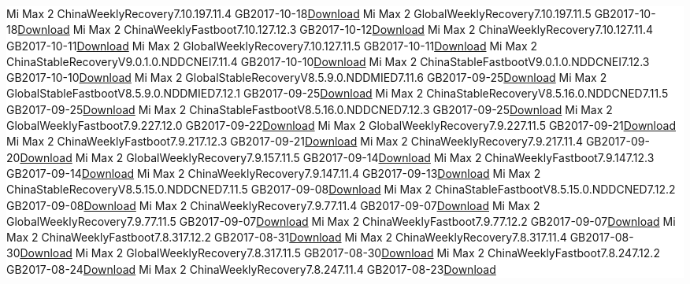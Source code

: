 <tr><td>Mi Max 2 China</td><td>Weekly</td><td>Recovery</td><td>7.10.19</td><td>7.1</td><td>1.4 GB</td><td>2017-10-18</td><td><a href="/miui/oxygen/weekly/7.10.19/">Download</a></td></tr>
<tr><td>Mi Max 2 Global</td><td>Weekly</td><td>Recovery</td><td>7.10.19</td><td>7.1</td><td>1.5 GB</td><td>2017-10-18</td><td><a href="/miui/oxygen/weekly/7.10.19/">Download</a></td></tr>
<tr><td>Mi Max 2 China</td><td>Weekly</td><td>Fastboot</td><td>7.10.12</td><td>7.1</td><td>2.3 GB</td><td>2017-10-12</td><td><a href="/miui/oxygen/weekly/7.10.12/">Download</a></td></tr>
<tr><td>Mi Max 2 China</td><td>Weekly</td><td>Recovery</td><td>7.10.12</td><td>7.1</td><td>1.4 GB</td><td>2017-10-11</td><td><a href="/miui/oxygen/weekly/7.10.12/">Download</a></td></tr>
<tr><td>Mi Max 2 Global</td><td>Weekly</td><td>Recovery</td><td>7.10.12</td><td>7.1</td><td>1.5 GB</td><td>2017-10-11</td><td><a href="/miui/oxygen/weekly/7.10.12/">Download</a></td></tr>
<tr><td>Mi Max 2 China</td><td>Stable</td><td>Recovery</td><td>V9.0.1.0.NDDCNEI</td><td>7.1</td><td>1.4 GB</td><td>2017-10-10</td><td><a href="/miui/oxygen/stable/V9.0.1.0.NDDCNEI/">Download</a></td></tr>
<tr><td>Mi Max 2 China</td><td>Stable</td><td>Fastboot</td><td>V9.0.1.0.NDDCNEI</td><td>7.1</td><td>2.3 GB</td><td>2017-10-10</td><td><a href="/miui/oxygen/stable/V9.0.1.0.NDDCNEI/">Download</a></td></tr>
<tr><td>Mi Max 2 Global</td><td>Stable</td><td>Recovery</td><td>V8.5.9.0.NDDMIED</td><td>7.1</td><td>1.6 GB</td><td>2017-09-25</td><td><a href="/miui/oxygen/stable/V8.5.9.0.NDDMIED/">Download</a></td></tr>
<tr><td>Mi Max 2 Global</td><td>Stable</td><td>Fastboot</td><td>V8.5.9.0.NDDMIED</td><td>7.1</td><td>2.1 GB</td><td>2017-09-25</td><td><a href="/miui/oxygen/stable/V8.5.9.0.NDDMIED/">Download</a></td></tr>
<tr><td>Mi Max 2 China</td><td>Stable</td><td>Recovery</td><td>V8.5.16.0.NDDCNED</td><td>7.1</td><td>1.5 GB</td><td>2017-09-25</td><td><a href="/miui/oxygen/stable/V8.5.16.0.NDDCNED/">Download</a></td></tr>
<tr><td>Mi Max 2 China</td><td>Stable</td><td>Fastboot</td><td>V8.5.16.0.NDDCNED</td><td>7.1</td><td>2.3 GB</td><td>2017-09-25</td><td><a href="/miui/oxygen/stable/V8.5.16.0.NDDCNED/">Download</a></td></tr>
<tr><td>Mi Max 2 Global</td><td>Weekly</td><td>Fastboot</td><td>7.9.22</td><td>7.1</td><td>2.0 GB</td><td>2017-09-22</td><td><a href="/miui/oxygen/weekly/7.9.22/">Download</a></td></tr>
<tr><td>Mi Max 2 Global</td><td>Weekly</td><td>Recovery</td><td>7.9.22</td><td>7.1</td><td>1.5 GB</td><td>2017-09-21</td><td><a href="/miui/oxygen/weekly/7.9.22/">Download</a></td></tr>
<tr><td>Mi Max 2 China</td><td>Weekly</td><td>Fastboot</td><td>7.9.21</td><td>7.1</td><td>2.3 GB</td><td>2017-09-21</td><td><a href="/miui/oxygen/weekly/7.9.21/">Download</a></td></tr>
<tr><td>Mi Max 2 China</td><td>Weekly</td><td>Recovery</td><td>7.9.21</td><td>7.1</td><td>1.4 GB</td><td>2017-09-20</td><td><a href="/miui/oxygen/weekly/7.9.21/">Download</a></td></tr>
<tr><td>Mi Max 2 Global</td><td>Weekly</td><td>Recovery</td><td>7.9.15</td><td>7.1</td><td>1.5 GB</td><td>2017-09-14</td><td><a href="/miui/oxygen/weekly/7.9.15/">Download</a></td></tr>
<tr><td>Mi Max 2 China</td><td>Weekly</td><td>Fastboot</td><td>7.9.14</td><td>7.1</td><td>2.3 GB</td><td>2017-09-14</td><td><a href="/miui/oxygen/weekly/7.9.14/">Download</a></td></tr>
<tr><td>Mi Max 2 China</td><td>Weekly</td><td>Recovery</td><td>7.9.14</td><td>7.1</td><td>1.4 GB</td><td>2017-09-13</td><td><a href="/miui/oxygen/weekly/7.9.14/">Download</a></td></tr>
<tr><td>Mi Max 2 China</td><td>Stable</td><td>Recovery</td><td>V8.5.15.0.NDDCNED</td><td>7.1</td><td>1.5 GB</td><td>2017-09-08</td><td><a href="/miui/oxygen/stable/V8.5.15.0.NDDCNED/">Download</a></td></tr>
<tr><td>Mi Max 2 China</td><td>Stable</td><td>Fastboot</td><td>V8.5.15.0.NDDCNED</td><td>7.1</td><td>2.2 GB</td><td>2017-09-08</td><td><a href="/miui/oxygen/stable/V8.5.15.0.NDDCNED/">Download</a></td></tr>
<tr><td>Mi Max 2 China</td><td>Weekly</td><td>Recovery</td><td>7.9.7</td><td>7.1</td><td>1.4 GB</td><td>2017-09-07</td><td><a href="/miui/oxygen/weekly/7.9.7/">Download</a></td></tr>
<tr><td>Mi Max 2 Global</td><td>Weekly</td><td>Recovery</td><td>7.9.7</td><td>7.1</td><td>1.5 GB</td><td>2017-09-07</td><td><a href="/miui/oxygen/weekly/7.9.7/">Download</a></td></tr>
<tr><td>Mi Max 2 China</td><td>Weekly</td><td>Fastboot</td><td>7.9.7</td><td>7.1</td><td>2.2 GB</td><td>2017-09-07</td><td><a href="/miui/oxygen/weekly/7.9.7/">Download</a></td></tr>
<tr><td>Mi Max 2 China</td><td>Weekly</td><td>Fastboot</td><td>7.8.31</td><td>7.1</td><td>2.2 GB</td><td>2017-08-31</td><td><a href="/miui/oxygen/weekly/7.8.31/">Download</a></td></tr>
<tr><td>Mi Max 2 China</td><td>Weekly</td><td>Recovery</td><td>7.8.31</td><td>7.1</td><td>1.4 GB</td><td>2017-08-30</td><td><a href="/miui/oxygen/weekly/7.8.31/">Download</a></td></tr>
<tr><td>Mi Max 2 Global</td><td>Weekly</td><td>Recovery</td><td>7.8.31</td><td>7.1</td><td>1.5 GB</td><td>2017-08-30</td><td><a href="/miui/oxygen/weekly/7.8.31/">Download</a></td></tr>
<tr><td>Mi Max 2 China</td><td>Weekly</td><td>Fastboot</td><td>7.8.24</td><td>7.1</td><td>2.2 GB</td><td>2017-08-24</td><td><a href="/miui/oxygen/weekly/7.8.24/">Download</a></td></tr>
<tr><td>Mi Max 2 China</td><td>Weekly</td><td>Recovery</td><td>7.8.24</td><td>7.1</td><td>1.4 GB</td><td>2017-08-23</td><td><a href="/miui/oxygen/weekly/7.8.24/">Download</a></td></tr>